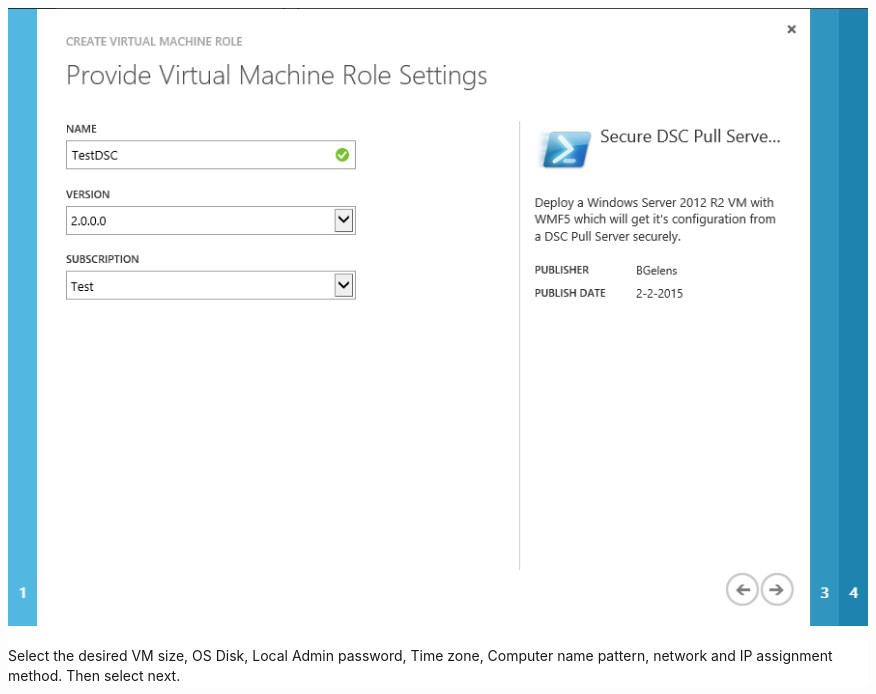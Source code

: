 ![](/images/2015-02/BG_VMRole_DSC_P08P035.png)

Select the desired VM size, OS Disk, Local Admin password, Time zone, Computer name pattern, network and IP assignment method. Then select next.
